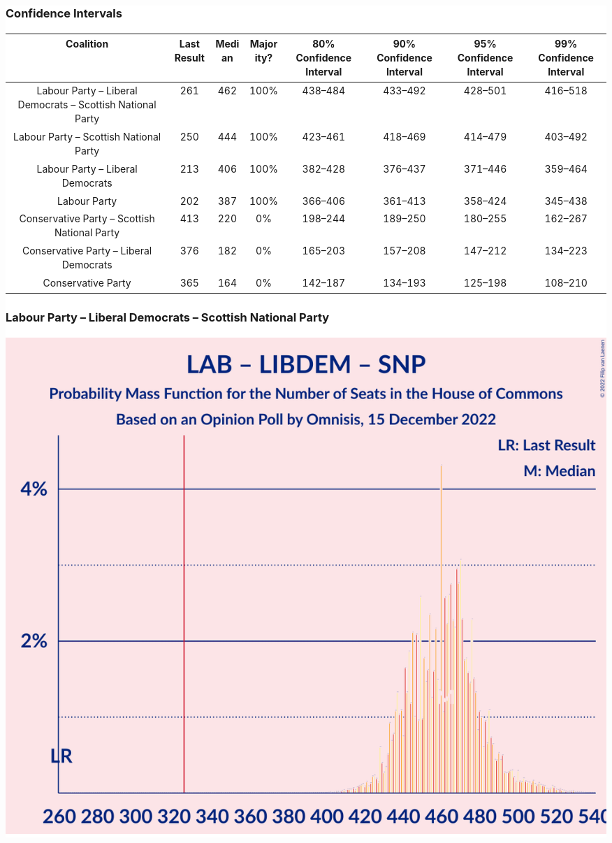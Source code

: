 ### Confidence Intervals

| Coalition | Last Result | Median | Majority? | 80% Confidence Interval | 90% Confidence Interval | 95% Confidence Interval | 99% Confidence Interval |
|:---------:|:-----------:|:------:|:---------:|:-----------------------:|:-----------------------:|:-----------------------:|:-----------------------:|
| Labour Party – Liberal Democrats – Scottish National Party | 261 | 462 | 100% | 438–484 | 433–492 | 428–501 | 416–518 |
| Labour Party – Scottish National Party | 250 | 444 | 100% | 423–461 | 418–469 | 414–479 | 403–492 |
| Labour Party – Liberal Democrats | 213 | 406 | 100% | 382–428 | 376–437 | 371–446 | 359–464 |
| Labour Party | 202 | 387 | 100% | 366–406 | 361–413 | 358–424 | 345–438 |
| Conservative Party – Scottish National Party | 413 | 220 | 0% | 198–244 | 189–250 | 180–255 | 162–267 |
| Conservative Party – Liberal Democrats | 376 | 182 | 0% | 165–203 | 157–208 | 147–212 | 134–223 |
| Conservative Party | 365 | 164 | 0% | 142–187 | 134–193 | 125–198 | 108–210 |

### Labour Party – Liberal Democrats – Scottish National Party

![Graph with seats probability mass function not yet produced](2022-12-15-Omnisis-coalitions-seats-pmf-lab–libdem–snp.png "Seats Probability Mass Function")
